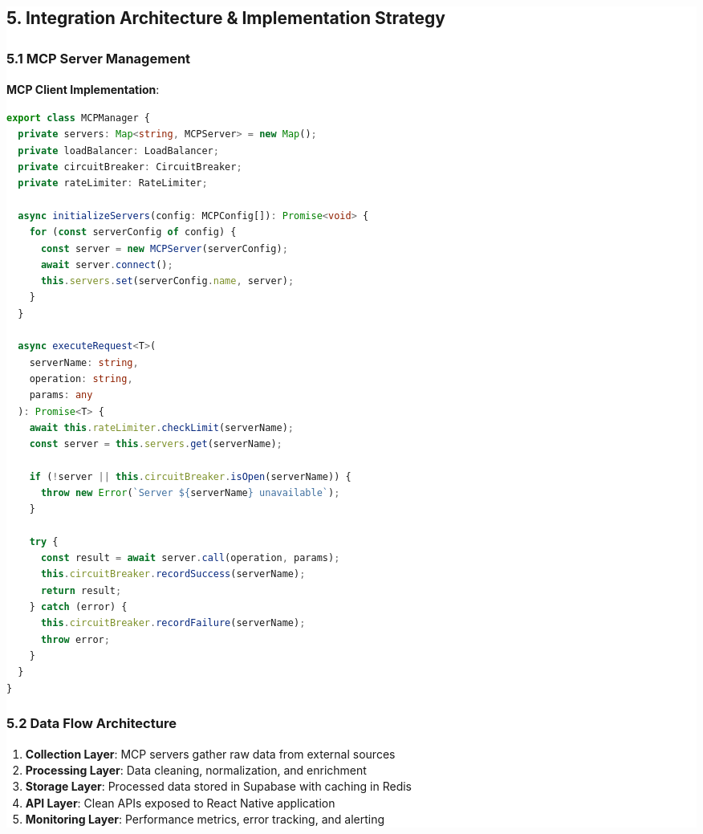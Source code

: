 
## 5. Integration Architecture & Implementation Strategy

### 5.1 MCP Server Management

**MCP Client Implementation**:
```typescript
export class MCPManager {
  private servers: Map<string, MCPServer> = new Map();
  private loadBalancer: LoadBalancer;
  private circuitBreaker: CircuitBreaker;
  private rateLimiter: RateLimiter;
  
  async initializeServers(config: MCPConfig[]): Promise<void> {
    for (const serverConfig of config) {
      const server = new MCPServer(serverConfig);
      await server.connect();
      this.servers.set(serverConfig.name, server);
    }
  }
  
  async executeRequest<T>(
    serverName: string, 
    operation: string, 
    params: any
  ): Promise<T> {
    await this.rateLimiter.checkLimit(serverName);
    const server = this.servers.get(serverName);
    
    if (!server || this.circuitBreaker.isOpen(serverName)) {
      throw new Error(`Server ${serverName} unavailable`);
    }
    
    try {
      const result = await server.call(operation, params);
      this.circuitBreaker.recordSuccess(serverName);
      return result;
    } catch (error) {
      this.circuitBreaker.recordFailure(serverName);
      throw error;
    }
  }
}
```

### 5.2 Data Flow Architecture

1. **Collection Layer**: MCP servers gather raw data from external sources
2. **Processing Layer**: Data cleaning, normalization, and enrichment
3. **Storage Layer**: Processed data stored in Supabase with caching in Redis  
4. **API Layer**: Clean APIs exposed to React Native application
5. **Monitoring Layer**: Performance metrics, error tracking, and alerting
